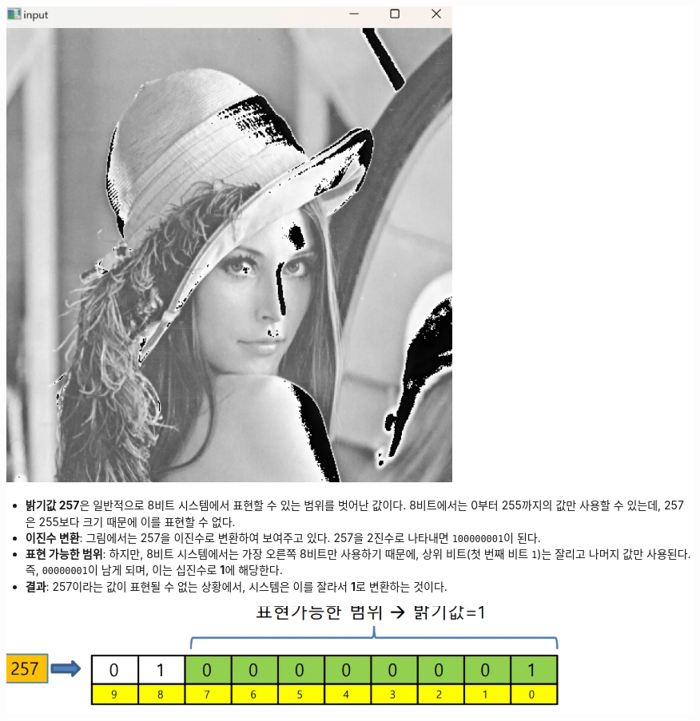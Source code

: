 <img src="/images/2024-12-06-clipping/image-20241206022034397.png" alt="image-20241206022034397" style="zoom:80%;" />

- **밝기값 257**은 일반적으로 8비트 시스템에서 표현할 수 있는 범위를 벗어난 값이다. 8비트에서는 0부터 255까지의 값만 사용할 수 있는데, 257은 255보다 크기 때문에 이를 표현할 수 없다.
- **이진수 변환**: 그림에서는 257을 이진수로 변환하여 보여주고 있다. 257을 2진수로 나타내면 `100000001`이 된다.
- **표현 가능한 범위**: 하지만, 8비트 시스템에서는 가장 오른쪽 8비트만 사용하기 때문에, 상위 비트(첫 번째 비트 `1`)는 잘리고 나머지 값만 사용된다. 즉, `00000001`이 남게 되며, 이는 십진수로 **1**에 해당한다.
- **결과**: 257이라는 값이 표현될 수 없는 상황에서, 시스템은 이를 잘라서 **1**로 변환하는 것이다.

![image-20241206022101125](/images/2024-12-06-clipping/image-20241206022101125.png)
